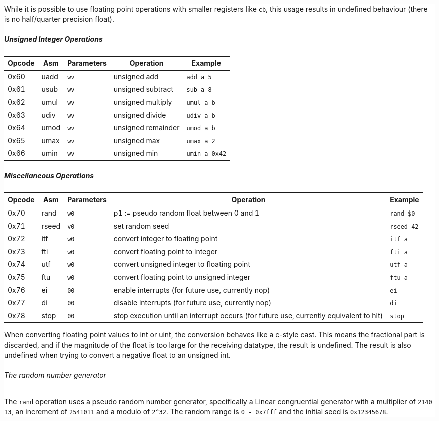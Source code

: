 While it is possible to use floating point operations with smaller registers like `cb`,
this usage results in undefined behaviour (there is no half/quarter precision float).

##### Unsigned Integer Operations

| Opcode | Asm  | Parameters | Operation          | Example       |
| ------ | ---- | ---------- | ------------------ | ------------- |
| 0x60   | uadd | `wv`       | unsigned add       | `add a 5`     |
| 0x61   | usub | `wv`       | unsigned subtract  | `sub a 8`     |
| 0x62   | umul | `wv`       | unsigned multiply  | `umul a b`    |
| 0x63   | udiv | `wv`       | unsigned divide    | `udiv a b`    |
| 0x64   | umod | `wv`       | unsigned remainder | `umod a b`    |
| 0x65   | umax | `wv`       | unsigned max       | `umax a 2`    |
| 0x66   | umin | `wv`       | unsigned min       | `umin a 0x42` |

##### Miscellaneous Operations

| Opcode | Asm   | Parameters | Operation                                                                              | Example    |
| ------ | ----- | ---------- | -------------------------------------------------------------------------------------- | ---------- |
| 0x70   | rand  | `w0`       | p1 := pseudo random float between 0 and 1                                              | `rand $0`  |
| 0x71   | rseed | `v0`       | set random seed                                                                        | `rseed 42` |
| 0x72   | itf   | `w0`       | convert integer to floating point                                                      | `itf a`    |
| 0x73   | fti   | `w0`       | convert floating point to integer                                                      | `fti a`    |
| 0x74   | utf   | `w0`       | convert unsigned integer to floating point                                             | `utf a`    |
| 0x75   | ftu   | `w0`       | convert floating point to unsigned integer                                             | `ftu a`    |
| 0x76   | ei    | `00`       | enable interrupts (for future use, currently nop)                                      | `ei`       |
| 0x77   | di    | `00`       | disable interrupts (for future use, currently nop)                                     | `di`       |
| 0x78   | stop  | `00`       | stop execution until an interrupt occurs (for future use, currently equivalent to hlt) | `stop`     |

When converting floating point values to int or uint, the conversion behaves like a c-style cast. This means the
fractional part is discarded, and if the magnitude of the float is too large for the receiving datatype, the result
is undefined. The result is also undefined when trying to convert a negative float to an unsigned int.

###### The random number generator

The `rand` operation uses a pseudo random number generator, specifically a
[Linear congruential generator](https://en.wikipedia.org/wiki/Linear_congruential_generator) with a multiplier of
`214013`, an increment of `2541011` and a modulo of `2^32`. The random range is `0 - 0x7fff` and the initial seed
is `0x12345678`.
